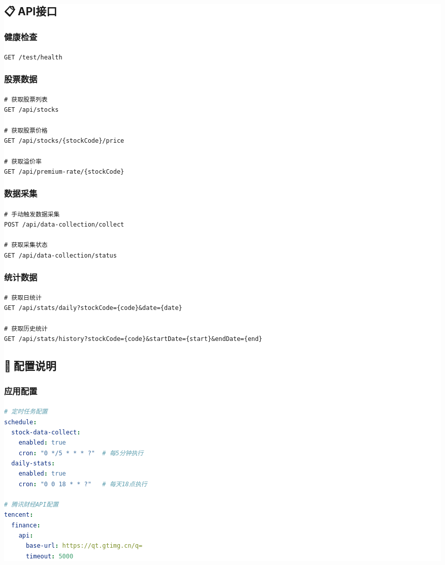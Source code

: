 ## 📋 API接口

### 健康检查
```http
GET /test/health
```

### 股票数据
```http
# 获取股票列表
GET /api/stocks

# 获取股票价格
GET /api/stocks/{stockCode}/price

# 获取溢价率
GET /api/premium-rate/{stockCode}
```

### 数据采集
```http
# 手动触发数据采集
POST /api/data-collection/collect

# 获取采集状态
GET /api/data-collection/status
```

### 统计数据
```http
# 获取日统计
GET /api/stats/daily?stockCode={code}&date={date}

# 获取历史统计
GET /api/stats/history?stockCode={code}&startDate={start}&endDate={end}
```

## 🔧 配置说明

### 应用配置
```yaml
# 定时任务配置
schedule:
  stock-data-collect:
    enabled: true
    cron: "0 */5 * * * ?"  # 每5分钟执行
  daily-stats:
    enabled: true
    cron: "0 0 18 * * ?"   # 每天18点执行

# 腾讯财经API配置
tencent:
  finance:
    api:
      base-url: https://qt.gtimg.cn/q=
      timeout: 5000
```
